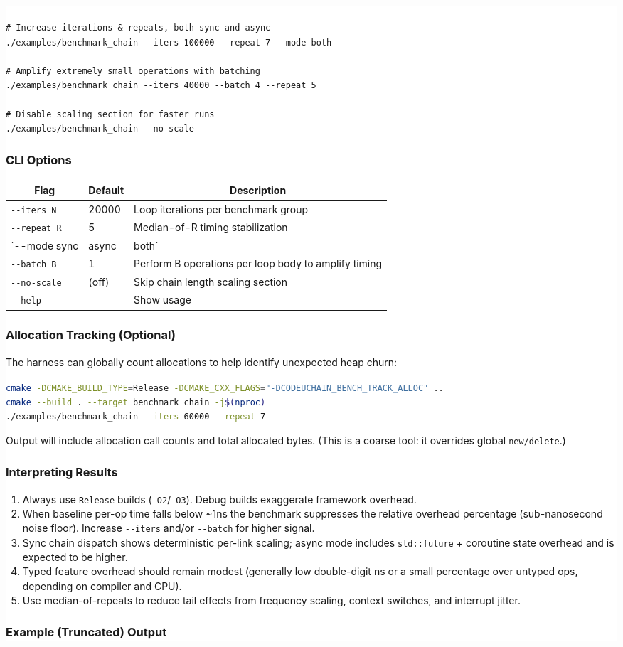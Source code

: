 ```

# Increase iterations & repeats, both sync and async
./examples/benchmark_chain --iters 100000 --repeat 7 --mode both

# Amplify extremely small operations with batching
./examples/benchmark_chain --iters 40000 --batch 4 --repeat 5

# Disable scaling section for faster runs
./examples/benchmark_chain --no-scale
```

### CLI Options

| Flag | Default | Description |
|------|---------|-------------|
| `--iters N` | 20000 | Loop iterations per benchmark group |
| `--repeat R` | 5 | Median-of-R timing stabilization |
| `--mode sync|async|both` | sync | Include sync, async, or both chain modes |
| `--batch B` | 1 | Perform B operations per loop body to amplify timing |
| `--no-scale` | (off) | Skip chain length scaling section |
| `--help` | | Show usage |

### Allocation Tracking (Optional)

The harness can globally count allocations to help identify unexpected heap churn:

```bash
cmake -DCMAKE_BUILD_TYPE=Release -DCMAKE_CXX_FLAGS="-DCODEUCHAIN_BENCH_TRACK_ALLOC" ..
cmake --build . --target benchmark_chain -j$(nproc)
./examples/benchmark_chain --iters 60000 --repeat 7
```

Output will include allocation call counts and total allocated bytes. (This is a coarse tool: it overrides global `new/delete`.)

### Interpreting Results

1. Always use `Release` builds (`-O2`/`-O3`). Debug builds exaggerate framework overhead.
2. When baseline per-op time falls below ~1ns the benchmark suppresses the relative overhead percentage (sub-nanosecond noise floor). Increase `--iters` and/or `--batch` for higher signal.
3. Sync chain dispatch shows deterministic per-link scaling; async mode includes `std::future` + coroutine state overhead and is expected to be higher.
4. Typed feature overhead should remain modest (generally low double-digit ns or a small percentage over untyped ops, depending on compiler and CPU).
5. Use median-of-repeats to reduce tail effects from frequency scaling, context switches, and interrupt jitter.

### Example (Truncated) Output
